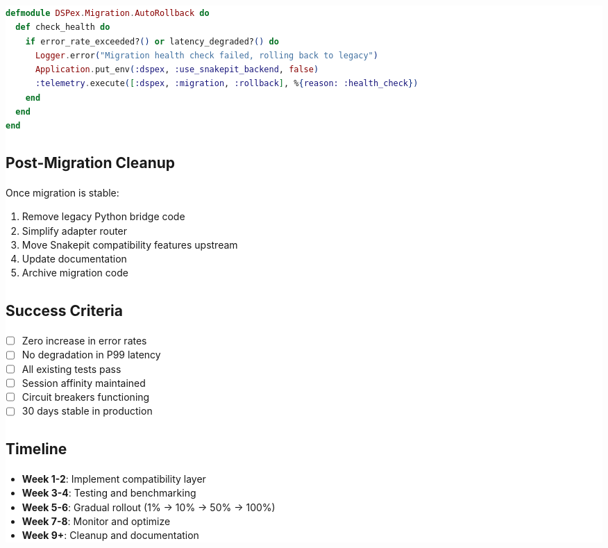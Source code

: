 ```elixir
defmodule DSPex.Migration.AutoRollback do
  def check_health do
    if error_rate_exceeded?() or latency_degraded?() do
      Logger.error("Migration health check failed, rolling back to legacy")
      Application.put_env(:dspex, :use_snakepit_backend, false)
      :telemetry.execute([:dspex, :migration, :rollback], %{reason: :health_check})
    end
  end
end
```

## Post-Migration Cleanup

Once migration is stable:

1. Remove legacy Python bridge code
2. Simplify adapter router
3. Move Snakepit compatibility features upstream
4. Update documentation
5. Archive migration code

## Success Criteria

- [ ] Zero increase in error rates
- [ ] No degradation in P99 latency
- [ ] All existing tests pass
- [ ] Session affinity maintained
- [ ] Circuit breakers functioning
- [ ] 30 days stable in production

## Timeline

- **Week 1-2**: Implement compatibility layer
- **Week 3-4**: Testing and benchmarking
- **Week 5-6**: Gradual rollout (1% → 10% → 50% → 100%)
- **Week 7-8**: Monitor and optimize
- **Week 9+**: Cleanup and documentation